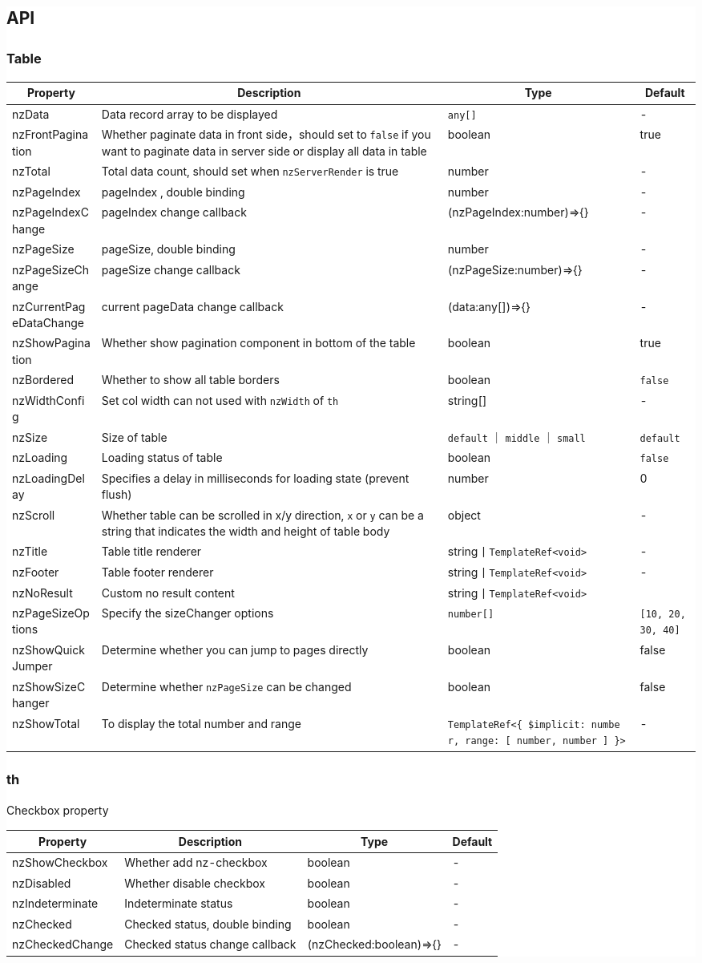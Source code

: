 ## API

### Table

| Property | Description | Type | Default |
| -------- | ----------- | ---- | ------- |
| nzData | Data record array to be displayed | `any[]` | - |
| nzFrontPagination | Whether paginate data in front side，should set to `false` if you want to paginate data in server side or display all data in table | boolean | true |
| nzTotal | Total data count, should set when `nzServerRender` is true | number | - |
| nzPageIndex | pageIndex , double binding | number | - |
| nzPageIndexChange | pageIndex change callback | (nzPageIndex:number)=>{} | - |
| nzPageSize | pageSize, double binding | number | - |
| nzPageSizeChange | pageSize change callback | (nzPageSize:number)=>{} | - |
| nzCurrentPageDataChange | current pageData change callback | (data:any[])=>{} | - |
| nzShowPagination | Whether show pagination component in bottom of the table | boolean | true |
| nzBordered | Whether to show all table borders | boolean | `false` |
| nzWidthConfig | Set col width can not used with `nzWidth` of `th` | string[] | - |
| nzSize | Size of table | `default` ｜ `middle` ｜ `small` | `default` |
| nzLoading | Loading status of table | boolean | `false` |
| nzLoadingDelay | Specifies a delay in milliseconds for loading state (prevent flush) | number | 0 |
| nzScroll | Whether table can be scrolled in x/y direction, `x` or `y` can be a string that indicates the width and height of table body | object | - |
| nzTitle | Table title renderer | string丨`TemplateRef<void>` | - |
| nzFooter | Table footer renderer | string丨`TemplateRef<void>` | - |
| nzNoResult | Custom no result content | string丨`TemplateRef<void>` |  |
| nzPageSizeOptions | Specify the sizeChanger options | `number[]` | `[10, 20, 30, 40]` |
| nzShowQuickJumper | Determine whether you can jump to pages directly | boolean | false |
| nzShowSizeChanger | Determine whether `nzPageSize` can be changed | boolean | false |
| nzShowTotal | To display the total number and range	 | `TemplateRef<{ $implicit: number, range: [ number, number ] }>` | - |

### th

Checkbox property

| Property | Description | Type | Default |
| -------- | ----------- | ---- | ------- |
| nzShowCheckbox | Whether add nz-checkbox | boolean | - |
| nzDisabled | Whether disable checkbox | boolean | - |
| nzIndeterminate | Indeterminate status | boolean | - |
| nzChecked | Checked status, double binding | boolean | - |
| nzCheckedChange | Checked status change callback | (nzChecked:boolean)=>{} | - |
